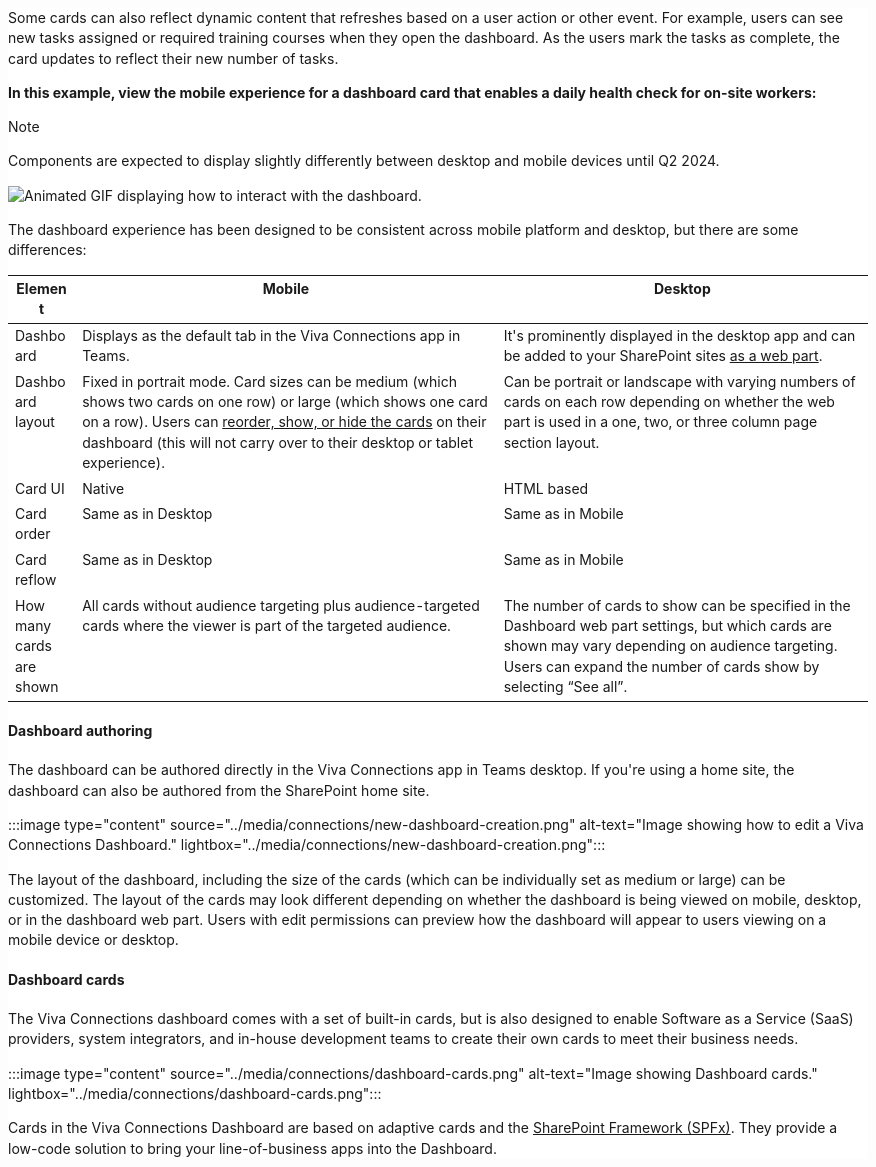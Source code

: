 Some cards can also reflect dynamic content that refreshes based on a user action or other event. For example, users can see new tasks assigned or required training courses when they open the dashboard. As the users mark the tasks as complete, the card updates to reflect their new number of tasks.

**In this example, view the mobile experience for a dashboard card that enables a daily health check for on-site workers:**

> [!NOTE]
>
> Components are expected to display slightly differently between desktop and mobile devices until Q2 2024.

![Animated GIF displaying how to interact with the dashboard.](../media/connections/new-vc-dashboard-interaction.gif)

The dashboard experience has been designed to be consistent across mobile platform and desktop, but there are some differences:

|Element  |Mobile  |Desktop  |
|---------|---------|---------|
|Dashboard  |     Displays as the default tab in the Viva Connections app in Teams.    | It's prominently displayed in the desktop app and can be added to your SharePoint sites [as a web part](use-dashboard-web-part-on-home-site.md).   |
|Dashboard layout   | Fixed in portrait mode. Card sizes can be medium (which shows two cards on one row) or large (which shows one card on a row). Users can [reorder, show, or hide the cards](https://support.microsoft.com/office/753e0607-0bfd-4712-ad7e-18490dd565a2#bkmk_customize-viva-connections-mobile-dashboard) on their dashboard (this will not carry over to their desktop or tablet experience).       |     Can be portrait or landscape with varying numbers of cards on each row depending on whether the web part is used in a one, two, or three column page section layout.     |
|Card UI     |  Native       |    HTML based     |
|Card order     |     Same as in Desktop    |  Same as in Mobile       |
|Card reflow    |   Same as in Desktop      |   Same as in Mobile      |
|How many cards are shown     |  All cards without audience targeting plus audience-targeted cards where the viewer is part of the targeted audience.       |   The number of cards to show can be specified in the Dashboard web part settings, but which cards are shown may vary depending on audience targeting. Users can expand the number of cards show by selecting “See all”.     |

#### Dashboard authoring

The dashboard can be authored directly in the Viva Connections app in Teams desktop. If you're using a home site, the dashboard can also be authored from the SharePoint home site.

:::image type="content" source="../media/connections/new-dashboard-creation.png" alt-text="Image showing how to edit a Viva Connections Dashboard." lightbox="../media/connections/new-dashboard-creation.png":::

The layout of the dashboard, including the size of the cards (which can be individually set as medium or large) can be customized. The layout of the cards may look different depending on whether the dashboard is being viewed on mobile, desktop, or in the dashboard web part. Users with edit permissions can preview how the dashboard will appear to users viewing on a mobile device or desktop.

#### Dashboard cards

The Viva Connections dashboard comes with a set of built-in cards, but is also designed to enable Software as a Service (SaaS) providers, system integrators, and in-house development teams to create their own cards to meet their business needs.

:::image type="content" source="../media/connections/dashboard-cards.png" alt-text="Image showing Dashboard cards." lightbox="../media/connections/dashboard-cards.png":::

Cards in the Viva Connections Dashboard are based on adaptive cards and the [SharePoint Framework (SPFx)](/sharepoint/dev/spfx/viva/get-started/build-first-sharepoint-adaptive-card-extension). They provide a low-code solution to bring your line-of-business apps into the Dashboard.
